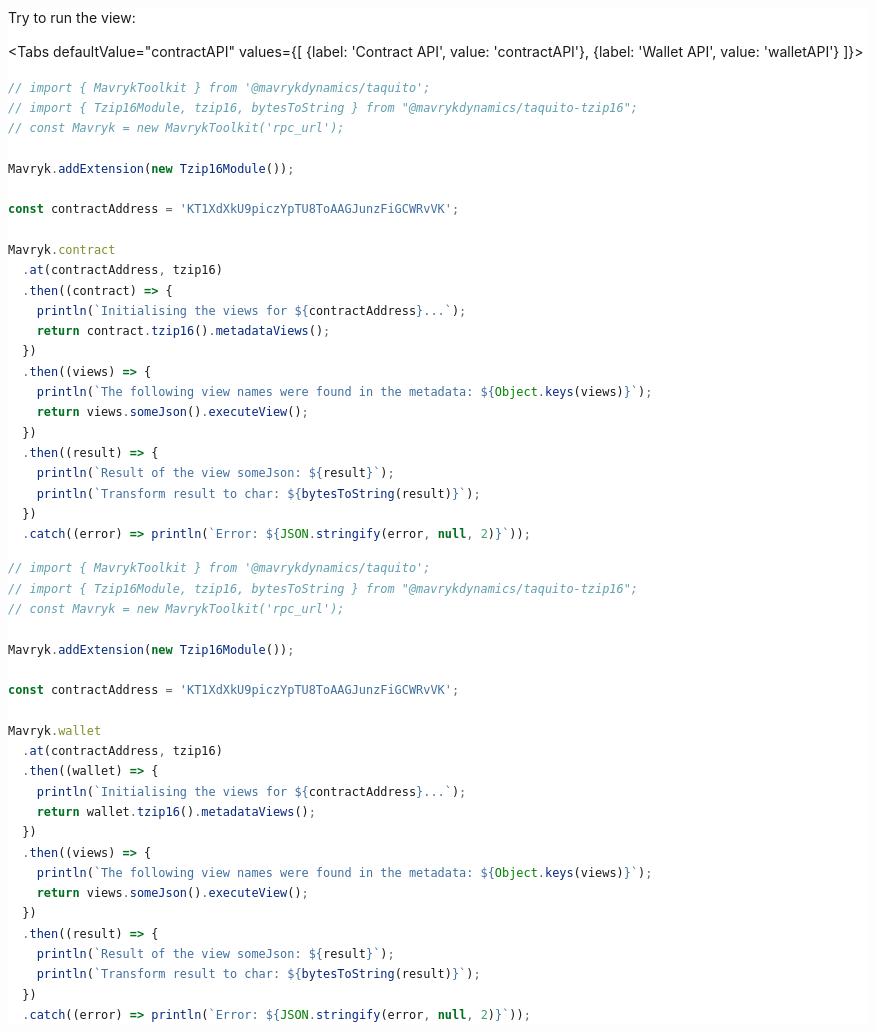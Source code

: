 
Try to run the view:

<Tabs
defaultValue="contractAPI"
values={[
{label: 'Contract API', value: 'contractAPI'},
{label: 'Wallet API', value: 'walletAPI'}
]}>
<TabItem value="contractAPI">

```js live noInline
// import { MavrykToolkit } from '@mavrykdynamics/taquito';
// import { Tzip16Module, tzip16, bytesToString } from "@mavrykdynamics/taquito-tzip16";
// const Mavryk = new MavrykToolkit('rpc_url');

Mavryk.addExtension(new Tzip16Module());

const contractAddress = 'KT1XdXkU9piczYpTU8ToAAGJunzFiGCWRvVK';

Mavryk.contract
  .at(contractAddress, tzip16)
  .then((contract) => {
    println(`Initialising the views for ${contractAddress}...`);
    return contract.tzip16().metadataViews();
  })
  .then((views) => {
    println(`The following view names were found in the metadata: ${Object.keys(views)}`);
    return views.someJson().executeView();
  })
  .then((result) => {
    println(`Result of the view someJson: ${result}`);
    println(`Transform result to char: ${bytesToString(result)}`);
  })
  .catch((error) => println(`Error: ${JSON.stringify(error, null, 2)}`));
```

</TabItem>
  <TabItem value="walletAPI">

```js live noInline wallet
// import { MavrykToolkit } from '@mavrykdynamics/taquito';
// import { Tzip16Module, tzip16, bytesToString } from "@mavrykdynamics/taquito-tzip16";
// const Mavryk = new MavrykToolkit('rpc_url');

Mavryk.addExtension(new Tzip16Module());

const contractAddress = 'KT1XdXkU9piczYpTU8ToAAGJunzFiGCWRvVK';

Mavryk.wallet
  .at(contractAddress, tzip16)
  .then((wallet) => {
    println(`Initialising the views for ${contractAddress}...`);
    return wallet.tzip16().metadataViews();
  })
  .then((views) => {
    println(`The following view names were found in the metadata: ${Object.keys(views)}`);
    return views.someJson().executeView();
  })
  .then((result) => {
    println(`Result of the view someJson: ${result}`);
    println(`Transform result to char: ${bytesToString(result)}`);
  })
  .catch((error) => println(`Error: ${JSON.stringify(error, null, 2)}`));
```
